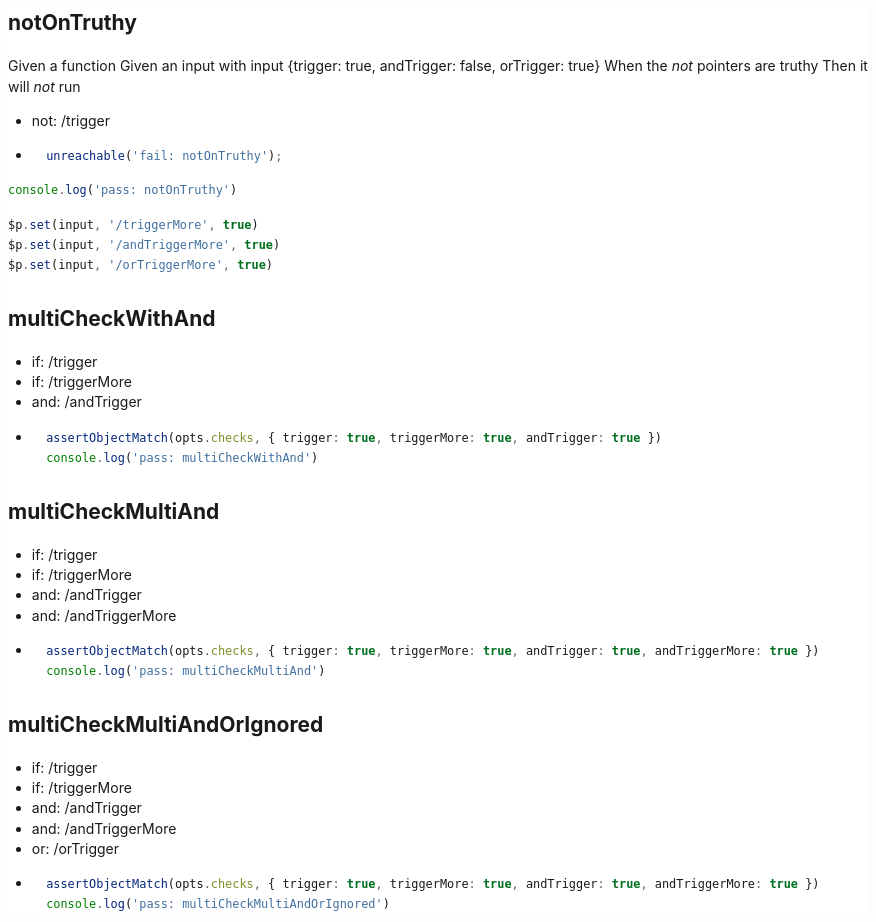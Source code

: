 ## notOnTruthy
Given a function
Given an input with input {trigger: true, andTrigger: false, orTrigger: true}
When the *not* pointers are truthy
Then it will *not* run
- not: /trigger
- ```ts
    unreachable('fail: notOnTruthy');
    ```
```ts
console.log('pass: notOnTruthy')
```

```ts
$p.set(input, '/triggerMore', true)
$p.set(input, '/andTriggerMore', true)
$p.set(input, '/orTriggerMore', true)
```

## multiCheckWithAnd
- if: /trigger
- if: /triggerMore
- and: /andTrigger
- ```ts
    assertObjectMatch(opts.checks, { trigger: true, triggerMore: true, andTrigger: true })
    console.log('pass: multiCheckWithAnd')
    ```

## multiCheckMultiAnd
- if: /trigger
- if: /triggerMore
- and: /andTrigger
- and: /andTriggerMore
- ```ts
    assertObjectMatch(opts.checks, { trigger: true, triggerMore: true, andTrigger: true, andTriggerMore: true })
    console.log('pass: multiCheckMultiAnd')
    ```

## multiCheckMultiAndOrIgnored
- if: /trigger
- if: /triggerMore
- and: /andTrigger
- and: /andTriggerMore
- or: /orTrigger
- ```ts
    assertObjectMatch(opts.checks, { trigger: true, triggerMore: true, andTrigger: true, andTriggerMore: true })
    console.log('pass: multiCheckMultiAndOrIgnored')
    ```
